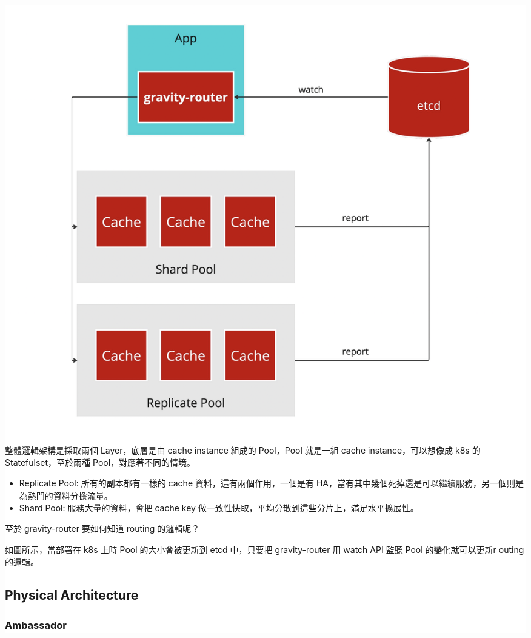 ![](/images/gravity-router_8.png)

整體邏輯架構是採取兩個 Layer，底層是由 cache instance 組成的 Pool，Pool 就是一組 cache instance，可以想像成 k8s 的 Statefulset，至於兩種 Pool，對應著不同的情境。
* Replicate Pool: 所有的副本都有一樣的 cache 資料，這有兩個作用，一個是有 HA，當有其中幾個死掉還是可以繼續服務，另一個則是為熱門的資料分擔流量。
* Shard Pool: 服務大量的資料，會把 cache key 做一致性快取，平均分散到這些分片上，滿足水平擴展性。 

至於 gravity-router 要如何知道 routing 的邏輯呢？

如圖所示，當部署在 k8s 上時 Pool 的大小會被更新到 etcd 中，只要把 gravity-router 用 watch API 監聽 Pool 的變化就可以更新r outing 的邏輯。

## Physical Architecture
### Ambassador